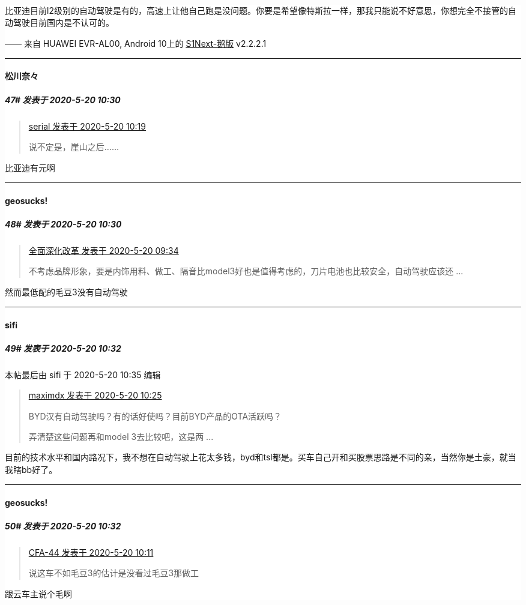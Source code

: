 
比亚迪目前l2级别的自动驾驶是有的，高速上让他自己跑是没问题。你要是希望像特斯拉一样，那我只能说不好意思，你想完全不接管的自动驾驶目前国内是不认可的。


—— 来自 HUAWEI EVR-AL00, Android 10上的 [S1Next-鹅版](https://github.com/ykrank/S1-Next/releases) v2.2.2.1


-----

####  松川奈々  
##### 47#       发表于 2020-5-20 10:30


<blockquote><a href="httphttps://bbs.saraba1st.com/2b/forum.php?mod=redirect&amp;goto=findpost&amp;pid=47485645&amp;ptid=1936384" target="_blank">serial 发表于 2020-5-20 10:19</a>

说不定是，崖山之后……</blockquote>
比亚迪有元啊


-----

####  geosucks!  
##### 48#       发表于 2020-5-20 10:30


<blockquote><a href="httphttps://bbs.saraba1st.com/2b/forum.php?mod=redirect&amp;goto=findpost&amp;pid=47484983&amp;ptid=1936384" target="_blank">全面深化改革 发表于 2020-5-20 09:34</a>

不考虑品牌形象，要是内饰用料、做工、隔音比model3好也是值得考虑的，刀片电池也比较安全，自动驾驶应该还 ...</blockquote>
然而最低配的毛豆3没有自动驾驶


-----

####  sifi  
##### 49#       发表于 2020-5-20 10:32


 本帖最后由 sifi 于 2020-5-20 10:35 编辑 
<blockquote><a href="httphttps://bbs.saraba1st.com/2b/forum.php?mod=redirect&amp;goto=findpost&amp;pid=47485744&amp;ptid=1936384" target="_blank">maximdx 发表于 2020-5-20 10:25</a>

BYD汉有自动驾驶吗？有的话好使吗？目前BYD产品的OTA活跃吗？


弄清楚这些问题再和model 3去比较吧，这是两 ...</blockquote>
目前的技术水平和国内路况下，我不想在自动驾驶上花太多钱，byd和tsl都是。买车自己开和买股票思路是不同的亲，当然你是土豪，就当我瞎bb好了。


-----

####  geosucks!  
##### 50#       发表于 2020-5-20 10:32


<blockquote><a href="httphttps://bbs.saraba1st.com/2b/forum.php?mod=redirect&amp;goto=findpost&amp;pid=47485500&amp;ptid=1936384" target="_blank">CFA-44 发表于 2020-5-20 10:11</a>

说这车不如毛豆3的估计是没看过毛豆3那做工</blockquote>
跟云车主说个毛啊

